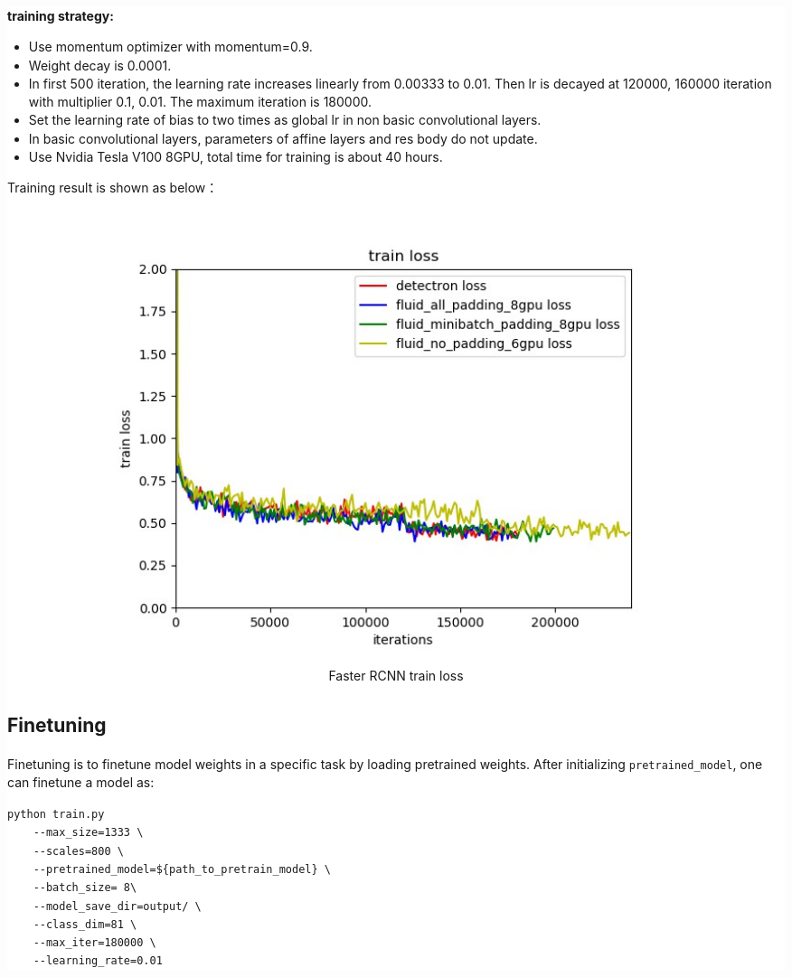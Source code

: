 **training strategy:**

*  Use momentum optimizer with momentum=0.9.
*  Weight decay is 0.0001.
*  In first 500 iteration, the learning rate increases linearly from 0.00333 to 0.01. Then lr is decayed at 120000, 160000 iteration with multiplier 0.1, 0.01. The maximum iteration is 180000.
*  Set the learning rate of bias to two times as global lr in non basic convolutional layers.
*  In basic convolutional layers, parameters of affine layers and res body do not update.
*  Use Nvidia Tesla V100 8GPU, total time for training is about 40 hours.

Training result is shown as below：
<p align="center">
<img src="image/train_loss.jpg" height=500 width=650 hspace='10'/> <br />
Faster RCNN train loss
</p>

## Finetuning

Finetuning is to finetune model weights in a specific task by loading pretrained weights. After initializing ```pretrained_model```, one can finetune a model as:

    python train.py
        --max_size=1333 \
        --scales=800 \
        --pretrained_model=${path_to_pretrain_model} \
        --batch_size= 8\
        --model_save_dir=output/ \
        --class_dim=81 \
        --max_iter=180000 \
        --learning_rate=0.01
